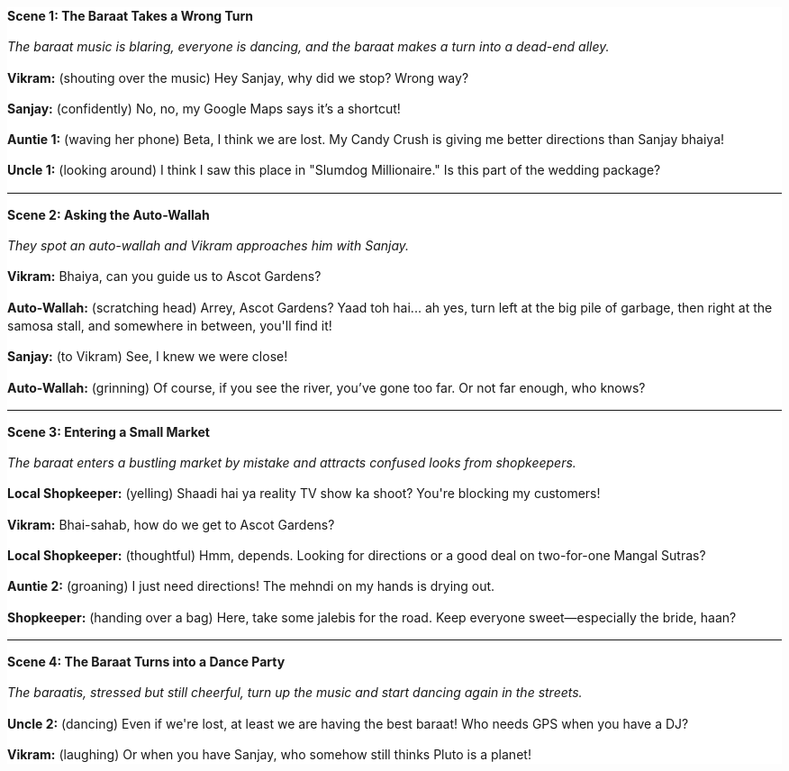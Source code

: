 **Scene 1: The Baraat Takes a Wrong Turn**

*The baraat music is blaring, everyone is dancing, and the baraat makes a turn into a dead-end alley.*

**Vikram:** (shouting over the music) Hey Sanjay, why did we stop? Wrong way?

**Sanjay:** (confidently) No, no, my Google Maps says it’s a shortcut!

**Auntie 1:** (waving her phone) Beta, I think we are lost. My Candy Crush is giving me better directions than Sanjay bhaiya!

**Uncle 1:** (looking around) I think I saw this place in "Slumdog Millionaire." Is this part of the wedding package?

---

**Scene 2: Asking the Auto-Wallah**

*They spot an auto-wallah and Vikram approaches him with Sanjay.*

**Vikram:** Bhaiya, can you guide us to Ascot Gardens?

**Auto-Wallah:** (scratching head) Arrey, Ascot Gardens? Yaad toh hai... ah yes, turn left at the big pile of garbage, then right at the samosa stall, and somewhere in between, you'll find it!

**Sanjay:** (to Vikram) See, I knew we were close!

**Auto-Wallah:** (grinning) Of course, if you see the river, you’ve gone too far. Or not far enough, who knows?

---

**Scene 3: Entering a Small Market**

*The baraat enters a bustling market by mistake and attracts confused looks from shopkeepers.*

**Local Shopkeeper:** (yelling) Shaadi hai ya reality TV show ka shoot? You're blocking my customers!

**Vikram:** Bhai-sahab, how do we get to Ascot Gardens?

**Local Shopkeeper:** (thoughtful) Hmm, depends. Looking for directions or a good deal on two-for-one Mangal Sutras?

**Auntie 2:** (groaning) I just need directions! The mehndi on my hands is drying out.

**Shopkeeper:** (handing over a bag) Here, take some jalebis for the road. Keep everyone sweet—especially the bride, haan?

---

**Scene 4: The Baraat Turns into a Dance Party**

*The baraatis, stressed but still cheerful, turn up the music and start dancing again in the streets.*

**Uncle 2:** (dancing) Even if we're lost, at least we are having the best baraat! Who needs GPS when you have a DJ?

**Vikram:** (laughing) Or when you have Sanjay, who somehow still thinks Pluto is a planet!
